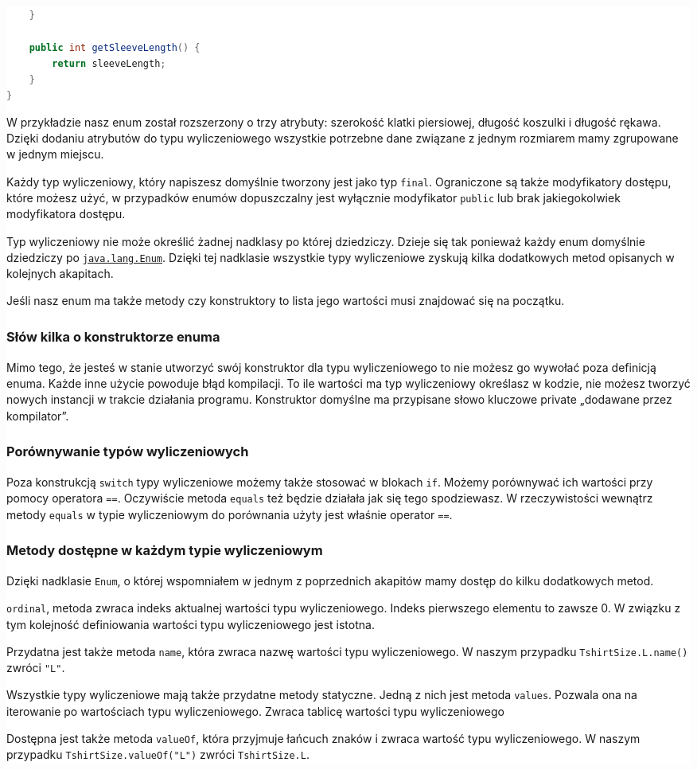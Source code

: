 ```java
    }
 
    public int getSleeveLength() {
        return sleeveLength;
    }
}
```

W przykładzie nasz enum został rozszerzony o trzy atrybuty: szerokość klatki piersiowej, długość koszulki i długość rękawa. Dzięki dodaniu atrybutów do typu wyliczeniowego wszystkie potrzebne dane związane z jednym rozmiarem mamy zgrupowane w jednym miejscu.

Każdy typ wyliczeniowy, który napiszesz domyślnie tworzony jest jako typ `final`. Ograniczone są także modyfikatory dostępu, które możesz użyć, w przypadków enumów dopuszczalny jest wyłącznie modyfikator `public` lub brak jakiegokolwiek modyfikatora dostępu.

Typ wyliczeniowy nie może określić żadnej nadklasy po której dziedziczy. Dzieje się tak ponieważ każdy enum domyślnie dziedziczy po [`java.lang.Enum`](https://docs.oracle.com/javase/8/docs/api/java/lang/Enum.html). Dzięki tej nadklasie wszystkie typy wyliczeniowe zyskują kilka dodatkowych metod opisanych w kolejnych akapitach.

Jeśli nasz enum ma także metody czy konstruktory to lista jego wartości musi znajdować się na początku.

### Słów kilka o konstruktorze enuma

Mimo tego, że jesteś w stanie utworzyć swój konstruktor dla typu wyliczeniowego to nie możesz go wywołać poza definicją enuma. Każde inne użycie powoduje błąd kompilacji. To ile wartości ma typ wyliczeniowy określasz w kodzie, nie możesz tworzyć nowych instancji w trakcie działania programu. Konstruktor domyślne ma przypisane słowo kluczowe private „dodawane przez kompilator”.

### Porównywanie typów wyliczeniowych

Poza konstrukcją `switch` typy wyliczeniowe możemy także stosować w blokach `if`. Możemy porównywać ich wartości przy pomocy operatora `==`. Oczywiście metoda `equals` też będzie działała jak się tego spodziewasz. W rzeczywistości wewnątrz metody `equals` w typie wyliczeniowym do porównania użyty jest właśnie operator `==`.

### Metody dostępne w każdym typie wyliczeniowym

Dzięki nadklasie `Enum`, o której wspomniałem w jednym z poprzednich akapitów mamy dostęp do kilku dodatkowych metod.

`ordinal`, metoda zwraca indeks aktualnej wartości typu wyliczeniowego. Indeks pierwszego elementu to zawsze 0. W związku z tym kolejność definiowania wartości typu wyliczeniowego jest istotna.

Przydatna jest także metoda `name`, która zwraca nazwę wartości typu wyliczeniowego. W naszym przypadku `TshirtSize.L.name()` zwróci `"L"`.

Wszystkie typy wyliczeniowe mają także przydatne metody statyczne. Jedną z nich jest metoda `values`. Pozwala ona na iterowanie po wartościach typu wyliczeniowego. Zwraca tablicę wartości typu wyliczeniowego

Dostępna jest także metoda `valueOf`, która przyjmuje łańcuch znaków i zwraca wartość typu wyliczeniowego. W naszym przypadku `TshirtSize.valueOf("L")` zwróci `TshirtSize.L`.
